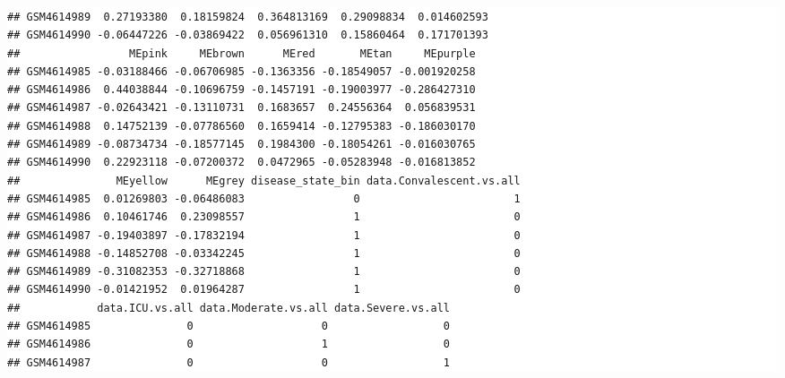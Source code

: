     ## GSM4614989  0.27193380  0.18159824  0.364813169  0.29098834  0.014602593
    ## GSM4614990 -0.06447226 -0.03869422  0.056961310  0.15860464  0.171701393
    ##                 MEpink     MEbrown      MEred       MEtan     MEpurple
    ## GSM4614985 -0.03188466 -0.06706985 -0.1363356 -0.18549057 -0.001920258
    ## GSM4614986  0.44038844 -0.10696759 -0.1457191 -0.19003977 -0.286427310
    ## GSM4614987 -0.02643421 -0.13110731  0.1683657  0.24556364  0.056839531
    ## GSM4614988  0.14752139 -0.07786560  0.1659414 -0.12795383 -0.186030170
    ## GSM4614989 -0.08734734 -0.18577145  0.1984300 -0.18054261 -0.016030765
    ## GSM4614990  0.22923118 -0.07200372  0.0472965 -0.05283948 -0.016813852
    ##               MEyellow      MEgrey disease_state_bin data.Convalescent.vs.all
    ## GSM4614985  0.01269803 -0.06486083                 0                        1
    ## GSM4614986  0.10461746  0.23098557                 1                        0
    ## GSM4614987 -0.19403897 -0.17832194                 1                        0
    ## GSM4614988 -0.14852708 -0.03342245                 1                        0
    ## GSM4614989 -0.31082353 -0.32718868                 1                        0
    ## GSM4614990 -0.01421952  0.01964287                 1                        0
    ##            data.ICU.vs.all data.Moderate.vs.all data.Severe.vs.all
    ## GSM4614985               0                    0                  0
    ## GSM4614986               0                    1                  0
    ## GSM4614987               0                    0                  1